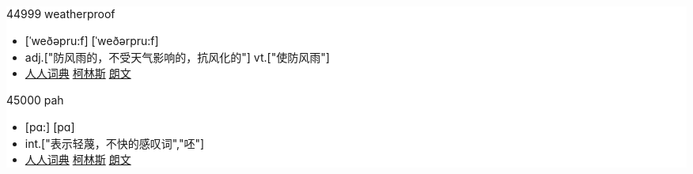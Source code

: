 44999 weatherproof 
- [ˈweðəpru:f]  [ˈweðərpru:f] 
- adj.["防风雨的，不受天气影响的，抗风化的"]  vt.["使防风雨"]   
- [人人词典](https://www.91dict.com/words?w=weatherproof) [柯林斯](https://www.collinsdictionary.com/zh/dictionary/english/weatherproof) [朗文](https://www.ldoceonline.com/dictionary/weatherproof) 

45000 pah 
- [pɑ:]  [pɑ] 
- int.["表示轻蔑，不快的感叹词","呸"]   
- [人人词典](https://www.91dict.com/words?w=pah) [柯林斯](https://www.collinsdictionary.com/zh/dictionary/english/pah) [朗文](https://www.ldoceonline.com/dictionary/pah) 

